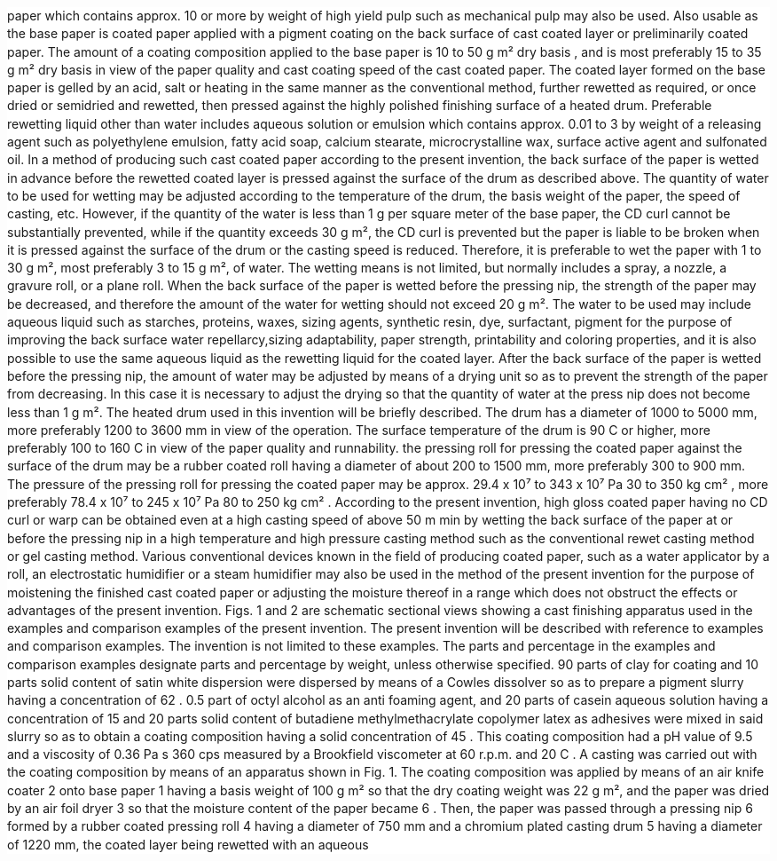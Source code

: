 paper which contains approx. 10 or more by weight of high yield pulp such as mechanical pulp may also be used. Also usable as the base paper is coated paper applied with a pigment coating on the back surface of cast coated layer or preliminarily coated paper. The amount of a coating composition applied to the base paper is 10 to 50 g m² dry basis , and is most preferably 15 to 35 g m² dry basis in view of the paper quality and cast coating speed of the cast coated paper. The coated layer formed on the base paper is gelled by an acid, salt or heating in the same manner as the conventional method, further rewetted as required, or once dried or semidried and rewetted, then pressed against the highly polished finishing surface of a heated drum. Preferable rewetting liquid other than water includes aqueous solution or emulsion which contains approx. 0.01 to 3 by weight of a releasing agent such as polyethylene emulsion, fatty acid soap, calcium stearate, microcrystalline wax, surface active agent and sulfonated oil. In a method of producing such cast coated paper according to the present invention, the back surface of the paper is wetted in advance before the rewetted coated layer is pressed against the surface of the drum as described above. The quantity of water to be used for wetting may be adjusted according to the temperature of the drum, the basis weight of the paper, the speed of casting, etc. However, if the quantity of the water is less than 1 g per square meter of the base paper, the CD curl cannot be substantially prevented, while if the quantity exceeds 30 g m², the CD curl is prevented but the paper is liable to be broken when it is pressed against the surface of the drum or the casting speed is reduced. Therefore, it is preferable to wet the paper with 1 to 30 g m², most preferably 3 to 15 g m², of water. The wetting means is not limited, but normally includes a spray, a nozzle, a gravure roll, or a plane roll. When the back surface of the paper is wetted before the pressing nip, the strength of the paper may be decreased, and therefore the amount of the water for wetting should not exceed 20 g m². The water to be used may include aqueous liquid such as starches, proteins, waxes, sizing agents, synthetic resin, dye, surfactant, pigment for the purpose of improving the back surface water repellarcy,sizing adaptability, paper strength, printability and coloring properties, and it is also possible to use the same aqueous liquid as the rewetting liquid for the coated layer. After the back surface of the paper is wetted before the pressing nip, the amount of water may be adjusted by means of a drying unit so as to prevent the strength of the paper from decreasing. In this case it is necessary to adjust the drying so that the quantity of water at the press nip does not become less than 1 g m². The heated drum used in this invention will be briefly described. The drum has a diameter of 1000 to 5000 mm, more preferably 1200 to 3600 mm in view of the operation. The surface temperature of the drum is 90 C or higher, more preferably 100 to 160 C in view of the paper quality and runnability. the pressing roll for pressing the coated paper against the surface of the drum may be a rubber coated roll having a diameter of about 200 to 1500 mm, more preferably 300 to 900 mm. The pressure of the pressing roll for pressing the coated paper may be approx. 29.4 x 10⁷ to 343 x 10⁷ Pa 30 to 350 kg cm² , more preferably 78.4 x 10⁷ to 245 x 10⁷ Pa 80 to 250 kg cm² . According to the present invention, high gloss coated paper having no CD curl or warp can be obtained even at a high casting speed of above 50 m min by wetting the back surface of the paper at or before the pressing nip in a high temperature and high pressure casting method such as the conventional rewet casting method or gel casting method. Various conventional devices known in the field of producing coated paper, such as a water applicator by a roll, an electrostatic humidifier or a steam humidifier may also be used in the method of the present invention for the purpose of moistening the finished cast coated paper or adjusting the moisture thereof in a range which does not obstruct the effects or advantages of the present invention. Figs. 1 and 2 are schematic sectional views showing a cast finishing apparatus used in the examples and comparison examples of the present invention. The present invention will be described with reference to examples and comparison examples. The invention is not limited to these examples. The parts and percentage in the examples and comparison examples designate parts and percentage by weight, unless otherwise specified. 90 parts of clay for coating and 10 parts solid content of satin white dispersion were dispersed by means of a Cowles dissolver so as to prepare a pigment slurry having a concentration of 62 . 0.5 part of octyl alcohol as an anti foaming agent, and 20 parts of casein aqueous solution having a concentration of 15 and 20 parts solid content of butadiene methylmethacrylate copolymer latex as adhesives were mixed in said slurry so as to obtain a coating composition having a solid concentration of 45 . This coating composition had a pH value of 9.5 and a viscosity of 0.36 Pa s 360 cps measured by a Brookfield viscometer at 60 r.p.m. and 20 C . A casting was carried out with the coating composition by means of an apparatus shown in Fig. 1. The coating composition was applied by means of an air knife coater 2 onto base paper 1 having a basis weight of 100 g m² so that the dry coating weight was 22 g m², and the paper was dried by an air foil dryer 3 so that the moisture content of the paper became 6 . Then, the paper was passed through a pressing nip 6 formed by a rubber coated pressing roll 4 having a diameter of 750 mm and a chromium plated casting drum 5 having a diameter of 1220 mm, the coated layer being rewetted with an aqueous